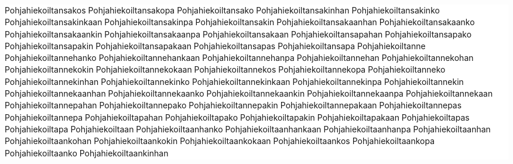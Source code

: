 Pohjahiekoiltansakos
Pohjahiekoiltansakopa
Pohjahiekoiltansako
Pohjahiekoiltansakinhan
Pohjahiekoiltansakinko
Pohjahiekoiltansakinkaan
Pohjahiekoiltansakinpa
Pohjahiekoiltansakin
Pohjahiekoiltansakaanhan
Pohjahiekoiltansakaanko
Pohjahiekoiltansakaankin
Pohjahiekoiltansakaanpa
Pohjahiekoiltansakaan
Pohjahiekoiltansapahan
Pohjahiekoiltansapako
Pohjahiekoiltansapakin
Pohjahiekoiltansapakaan
Pohjahiekoiltansapas
Pohjahiekoiltansapa
Pohjahiekoiltanne
Pohjahiekoiltannehanko
Pohjahiekoiltannehankaan
Pohjahiekoiltannehanpa
Pohjahiekoiltannehan
Pohjahiekoiltannekohan
Pohjahiekoiltannekokin
Pohjahiekoiltannekokaan
Pohjahiekoiltannekos
Pohjahiekoiltannekopa
Pohjahiekoiltanneko
Pohjahiekoiltannekinhan
Pohjahiekoiltannekinko
Pohjahiekoiltannekinkaan
Pohjahiekoiltannekinpa
Pohjahiekoiltannekin
Pohjahiekoiltannekaanhan
Pohjahiekoiltannekaanko
Pohjahiekoiltannekaankin
Pohjahiekoiltannekaanpa
Pohjahiekoiltannekaan
Pohjahiekoiltannepahan
Pohjahiekoiltannepako
Pohjahiekoiltannepakin
Pohjahiekoiltannepakaan
Pohjahiekoiltannepas
Pohjahiekoiltannepa
Pohjahiekoiltapahan
Pohjahiekoiltapako
Pohjahiekoiltapakin
Pohjahiekoiltapakaan
Pohjahiekoiltapas
Pohjahiekoiltapa
Pohjahiekoiltaan
Pohjahiekoiltaanhanko
Pohjahiekoiltaanhankaan
Pohjahiekoiltaanhanpa
Pohjahiekoiltaanhan
Pohjahiekoiltaankohan
Pohjahiekoiltaankokin
Pohjahiekoiltaankokaan
Pohjahiekoiltaankos
Pohjahiekoiltaankopa
Pohjahiekoiltaanko
Pohjahiekoiltaankinhan